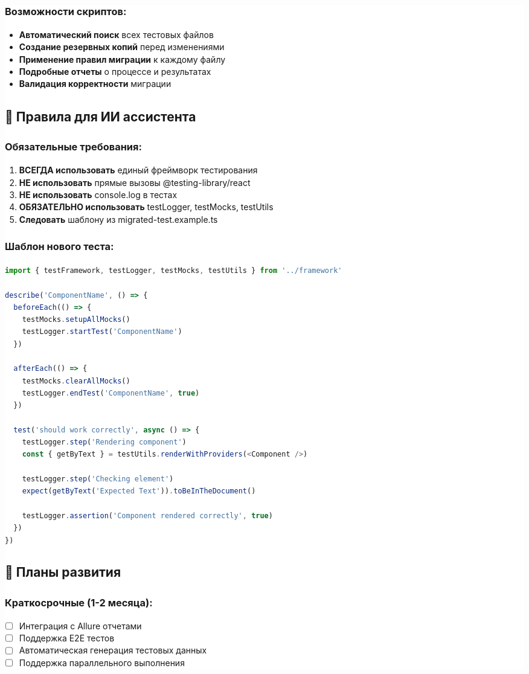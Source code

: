 ### Возможности скриптов:
- **Автоматический поиск** всех тестовых файлов
- **Создание резервных копий** перед изменениями
- **Применение правил миграции** к каждому файлу
- **Подробные отчеты** о процессе и результатах
- **Валидация корректности** миграции

## 🎯 Правила для ИИ ассистента

### Обязательные требования:
1. **ВСЕГДА использовать** единый фреймворк тестирования
2. **НЕ использовать** прямые вызовы @testing-library/react
3. **НЕ использовать** console.log в тестах
4. **ОБЯЗАТЕЛЬНО использовать** testLogger, testMocks, testUtils
5. **Следовать** шаблону из migrated-test.example.ts

### Шаблон нового теста:
```typescript
import { testFramework, testLogger, testMocks, testUtils } from '../framework'

describe('ComponentName', () => {
  beforeEach(() => {
    testMocks.setupAllMocks()
    testLogger.startTest('ComponentName')
  })

  afterEach(() => {
    testMocks.clearAllMocks()
    testLogger.endTest('ComponentName', true)
  })

  test('should work correctly', async () => {
    testLogger.step('Rendering component')
    const { getByText } = testUtils.renderWithProviders(<Component />)
    
    testLogger.step('Checking element')
    expect(getByText('Expected Text')).toBeInTheDocument()
    
    testLogger.assertion('Component rendered correctly', true)
  })
})
```

## 🔮 Планы развития

### Краткосрочные (1-2 месяца):
- [ ] Интеграция с Allure отчетами
- [ ] Поддержка E2E тестов
- [ ] Автоматическая генерация тестовых данных
- [ ] Поддержка параллельного выполнения
